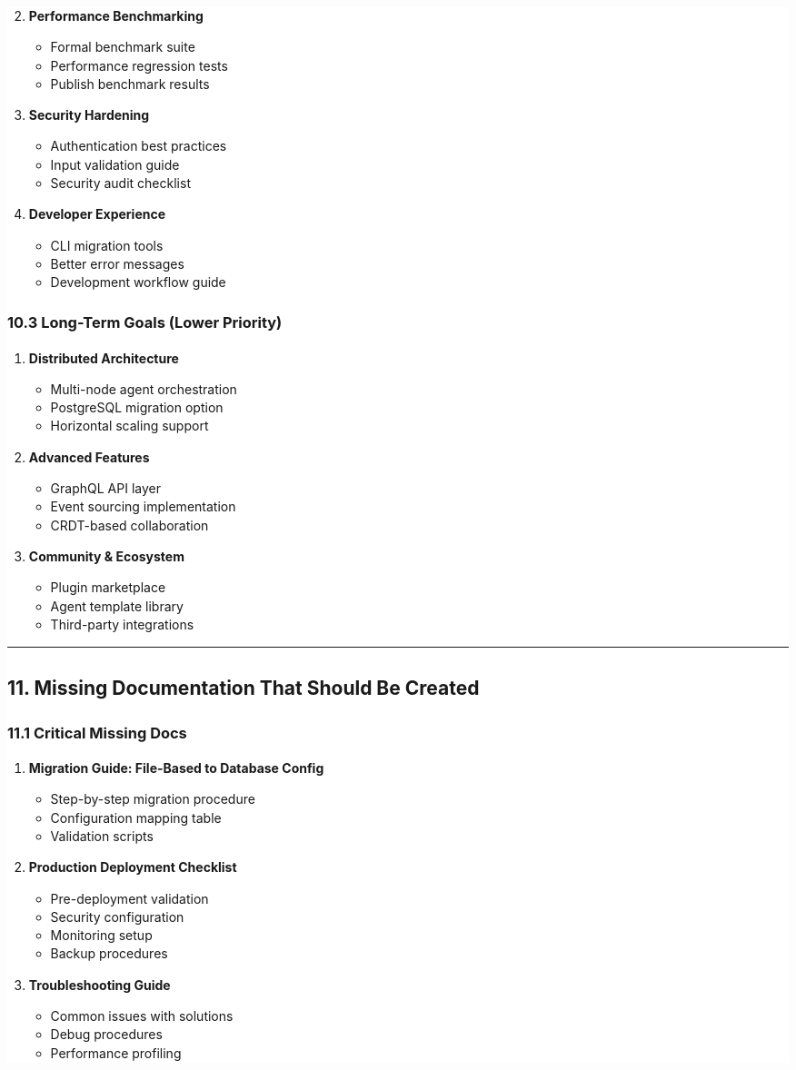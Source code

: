 2. **Performance Benchmarking**
   - Formal benchmark suite
   - Performance regression tests
   - Publish benchmark results

3. **Security Hardening**
   - Authentication best practices
   - Input validation guide
   - Security audit checklist

4. **Developer Experience**
   - CLI migration tools
   - Better error messages
   - Development workflow guide

### 10.3 Long-Term Goals (Lower Priority)

1. **Distributed Architecture**
   - Multi-node agent orchestration
   - PostgreSQL migration option
   - Horizontal scaling support

2. **Advanced Features**
   - GraphQL API layer
   - Event sourcing implementation
   - CRDT-based collaboration

3. **Community & Ecosystem**
   - Plugin marketplace
   - Agent template library
   - Third-party integrations

---

## 11. Missing Documentation That Should Be Created

### 11.1 Critical Missing Docs

1. **Migration Guide: File-Based to Database Config**
   - Step-by-step migration procedure
   - Configuration mapping table
   - Validation scripts

2. **Production Deployment Checklist**
   - Pre-deployment validation
   - Security configuration
   - Monitoring setup
   - Backup procedures

3. **Troubleshooting Guide**
   - Common issues with solutions
   - Debug procedures
   - Performance profiling
